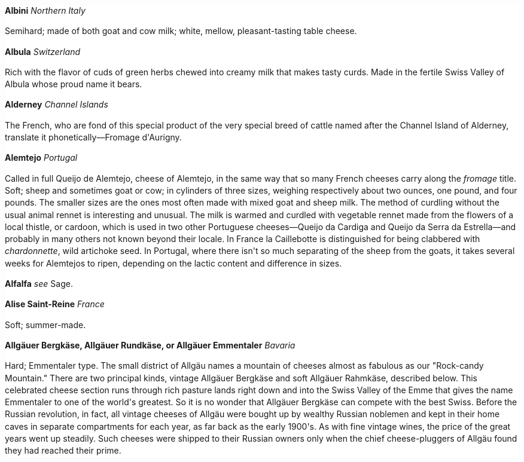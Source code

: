 **Albini**
*Northern Italy*

Semihard; made of both goat and cow milk; white,
mellow, pleasant-tasting table cheese.

**Albula**
*Switzerland*

Rich with the flavor of cuds of green herbs chewed into
creamy milk that makes tasty curds. Made in the fertile Swiss Valley of
Albula whose proud name it bears.

**Alderney**
*Channel Islands*

The French, who are fond of this special product of the
very special breed of cattle named after the Channel Island of Alderney,
translate it phonetically—Fromage d'Aurigny.

**Alemtejo**
*Portugal*

Called in full Queijo de Alemtejo, cheese of Alemtejo,
in the same way that so many French cheeses carry along the *fromage*
title. Soft; sheep and sometimes goat or cow; in cylinders of three
sizes, weighing respectively about two ounces, one pound, and four
pounds. The smaller sizes are the ones most often made with mixed goat
and sheep milk. The method of curdling without the usual animal rennet
is interesting and unusual. The milk is warmed and curdled with
vegetable rennet made from the flowers of a local thistle, or cardoon,
which is used in two other Portuguese cheeses—Queijo da Cardiga and
Queijo da Serra da Estrella—and probably in many others not known beyond
their locale. In France la Caillebotte is distinguished for being
clabbered with *chardonnette*, wild artichoke seed. In Portugal, where
there isn't so much separating of the sheep from the goats, it takes
several weeks for Alemtejos to ripen, depending on the lactic content
and difference in sizes.

**Alfalfa** *see* Sage.

**Alise Saint-Reine**
*France*

Soft; summer-made.

**Allgäuer Bergkäse, Allgäuer Rundkäse, or Allgäuer
Emmentaler**
*Bavaria*

Hard; Emmentaler type. The small district of Allgäu
names a mountain of cheeses almost as fabulous as our "Rock-candy
Mountain." There are two principal kinds, vintage Allgäuer Bergkäse and
soft Allgäuer Rahmkäse, described below. This celebrated cheese section
runs through rich pasture lands right down and into the Swiss Valley of
the Emme that gives the name Emmentaler to one of the world's greatest.
So it is no wonder that Allgäuer Bergkäse can compete with the best
Swiss. Before the Russian revolution, in fact, all vintage cheeses of
Allgäu were bought up by wealthy Russian noblemen and kept in their home
caves in separate compartments for each year, as far back as the early
1900's. As with fine vintage wines, the price of the great years went up
steadily. Such cheeses were shipped to their Russian owners only when
the chief cheese-pluggers of Allgäu found they had reached their
prime.
